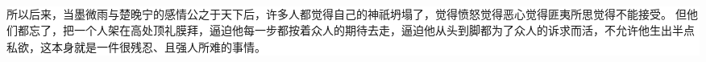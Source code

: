 所以后来，当墨微雨与楚晚宁的感情公之于天下后，许多人都觉得自己的神祇坍塌了，觉得愤怒觉得恶心觉得匪夷所思觉得不能接受。
但他们都忘了，把一个人架在高处顶礼膜拜，逼迫他每一步都按着众人的期待去走，逼迫他从头到脚都为了众人的诉求而活，不允许他生出半点私欲，这本身就是一件很残忍、且强人所难的事情。

